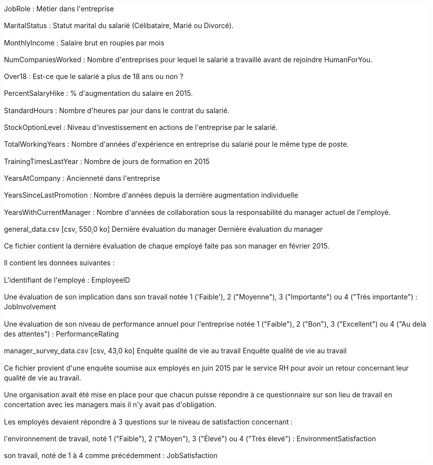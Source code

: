 JobRole : Métier dans l'entreprise

MaritalStatus : Statut marital du salarié (Célibataire, Marié ou Divorcé).

MonthlyIncome : Salaire brut en roupies par mois

NumCompaniesWorked : Nombre d'entreprises pour lequel le salarié a travaillé avant de rejoindre HumanForYou.

Over18 : Est-ce que le salarié a plus de 18 ans ou non ?

PercentSalaryHike : % d'augmentation du salaire en 2015.

StandardHours : Nombre d'heures par jour dans le contrat du salarié.

StockOptionLevel : Niveau d'investissement en actions de l'entreprise par le salarié.

TotalWorkingYears : Nombre d'années d'expérience en entreprise du salarié pour le même type de poste.

TrainingTimesLastYear : Nombre de jours de formation en 2015

YearsAtCompany : Ancienneté dans l'entreprise

YearsSinceLastPromotion : Nombre d'années depuis la dernière augmentation individuelle

YearsWithCurrentManager : Nombre d'années de collaboration sous la responsabilité du manager actuel de l'employé.

general_data.csv [csv, 550,0 ko]
Dernière évaluation du manager
Dernière évaluation du manager

Ce fichier contient la dernière évaluation de chaque employé faite pas son manager en février 2015.

Il contient les données suivantes :

L'identifiant de l'employé : EmployeeID

Une évaluation de son implication dans son travail notée 1 ('Faible'), 2 ("Moyenne"), 3 ("Importante") ou 4 ("Très importante") : JobInvolvement

Une évaluation de son niveau de performance annuel pour l'entreprise notée 1 ("Faible"), 2 ("Bon"), 3 ("Excellent") ou 4 ("Au delà des attentes") : PerformanceRating

manager_survey_data.csv [csv, 43,0 ko]
Enquête qualité de vie au travail
Enquête qualité de vie au travail

Ce fichier provient d'une enquête soumise aux employés en juin 2015 par le service RH pour avoir un retour concernant leur qualité de vie au travail.

Une organisation avait été mise en place pour que chacun puisse répondre à ce questionnaire sur son lieu de travail en concertation avec les managers mais il n'y avait pas d'obligation.

Les employés devaient répondre à 3 questions sur le niveau de satisfaction concernant :

l'environnement de travail, noté 1 ("Faible"), 2 ("Moyen"), 3 ("Élevé") ou 4 ("Très élevé") : EnvironmentSatisfaction

son travail, noté de 1 à 4 comme précédemment : JobSatisfaction
